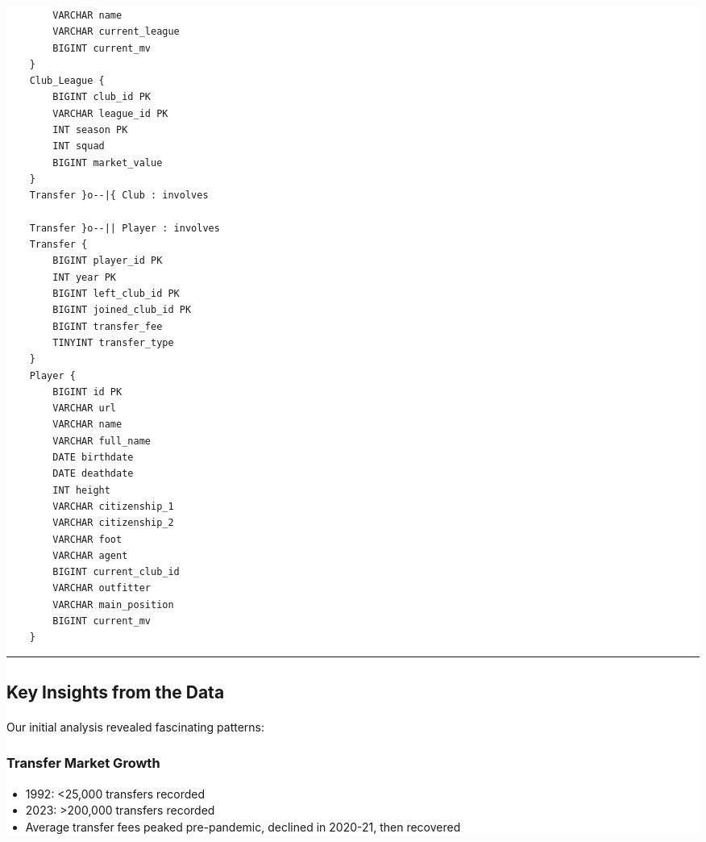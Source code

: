 ```mermaid
        VARCHAR name
        VARCHAR current_league
        BIGINT current_mv
    }
    Club_League {
        BIGINT club_id PK
        VARCHAR league_id PK
        INT season PK
        INT squad
        BIGINT market_value
    }
    Transfer }o--|{ Club : involves

    Transfer }o--|| Player : involves
    Transfer {
        BIGINT player_id PK
        INT year PK
        BIGINT left_club_id PK
        BIGINT joined_club_id PK
        BIGINT transfer_fee
        TINYINT transfer_type
    }
    Player {
        BIGINT id PK
        VARCHAR url
        VARCHAR name
        VARCHAR full_name
        DATE birthdate
        DATE deathdate
        INT height
        VARCHAR citizenship_1
        VARCHAR citizenship_2
        VARCHAR foot
        VARCHAR agent
        BIGINT current_club_id
        VARCHAR outfitter
        VARCHAR main_position
        BIGINT current_mv
    }
```

---

## Key Insights from the Data

Our initial analysis revealed fascinating patterns:

### Transfer Market Growth
- 1992: <25,000 transfers recorded
- 2023: >200,000 transfers recorded
- Average transfer fees peaked pre-pandemic, declined in 2020-21, then recovered
